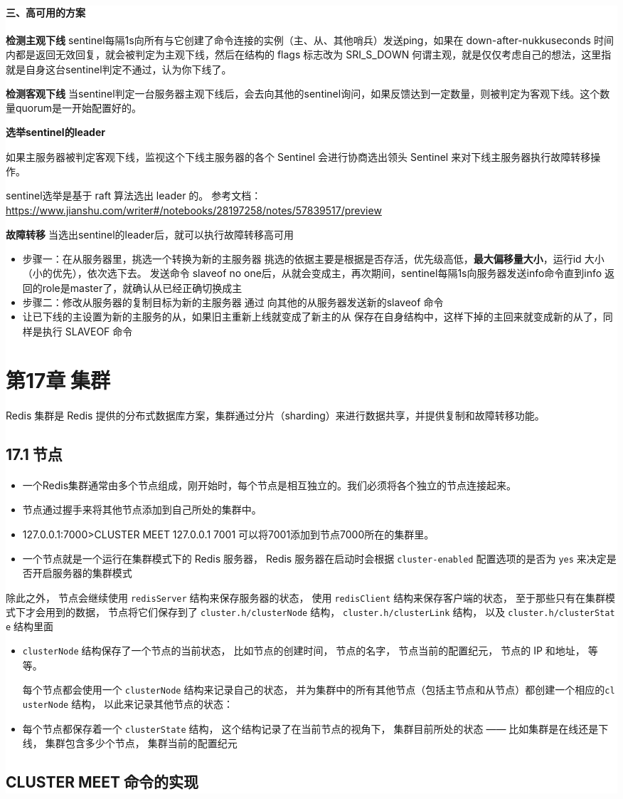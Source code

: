 
#### 三、高可用的方案

**检测主观下线**
 sentinel每隔1s向所有与它创建了命令连接的实例（主、从、其他哨兵）发送ping，如果在 down-after-nukkuseconds 时间内都是返回无效回复，就会被判定为主观下线，然后在结构的 flags 标志改为 SRI_S_DOWN
 何谓主观，就是仅仅考虑自己的想法，这里指就是自身这台sentinel判定不通过，认为你下线了。

**检测客观下线**
 当sentinel判定一台服务器主观下线后，会去向其他的sentinel询问，如果反馈达到一定数量，则被判定为客观下线。这个数量quorum是一开始配置好的。

**选举sentinel的leader**

如果主服务器被判定客观下线，监视这个下线主服务器的各个 Sentinel 会进行协商选出领头 Sentinel 来对下线主服务器执行故障转移操作。

 sentinel选举是基于 raft 算法选出 leader 的。
 参考文档：https://www.jianshu.com/writer#/notebooks/28197258/notes/57839517/preview

**故障转移**
 当选出sentinel的leader后，就可以执行故障转移高可用

- 步骤一：在从服务器里，挑选一个转换为新的主服务器
   挑选的依据主要是根据是否存活，优先级高低，**最大偏移量大小**，运行id 大小（小的优先），依次选下去。
   发送命令 slaveof no one后，从就会变成主，再次期间，sentinel每隔1s向服务器发送info命令直到info 返回的role是master了，就确认从已经正确切换成主
- 步骤二：修改从服务器的复制目标为新的主服务器
  通过 向其他的从服务器发送新的slaveof 命令
- 让已下线的主设置为新的主服务的从，如果旧主重新上线就变成了新主的从
   保存在自身结构中，这样下掉的主回来就变成新的从了，同样是执行 SLAVEOF 命令









# 第17章 集群

Redis 集群是 Redis 提供的分布式数据库方案，集群通过分片（sharding）来进行数据共享，并提供复制和故障转移功能。

## 17.1 节点

- 一个Redis集群通常由多个节点组成，刚开始时，每个节点是相互独立的。我们必须将各个独立的节点连接起来。

- 节点通过握手来将其他节点添加到自己所处的集群中。

- 127.0.0.1:7000>CLUSTER MEET 127.0.0.1 7001 可以将7001添加到节点7000所在的集群里。

-  一个节点就是一个运行在集群模式下的 Redis 服务器， Redis 服务器在启动时会根据 `cluster-enabled` 配置选项的是否为 `yes` 来决定是否开启服务器的集群模式

  除此之外， 节点会继续使用 `redisServer` 结构来保存服务器的状态， 使用 `redisClient` 结构来保存客户端的状态， 至于那些只有在集群模式下才会用到的数据， 节点将它们保存到了 `cluster.h/clusterNode` 结构， `cluster.h/clusterLink` 结构， 以及 `cluster.h/clusterState` 结构里面

  - `clusterNode` 结构保存了一个节点的当前状态， 比如节点的创建时间， 节点的名字， 节点当前的配置纪元， 节点的 IP 和地址， 等等。

    每个节点都会使用一个 `clusterNode` 结构来记录自己的状态， 并为集群中的所有其他节点（包括主节点和从节点）都创建一个相应的`clusterNode` 结构， 以此来记录其他节点的状态：

  - 每个节点都保存着一个 `clusterState` 结构， 这个结构记录了在当前节点的视角下， 集群目前所处的状态 —— 比如集群是在线还是下线， 集群包含多少个节点， 集群当前的配置纪元

## CLUSTER MEET 命令的实现
